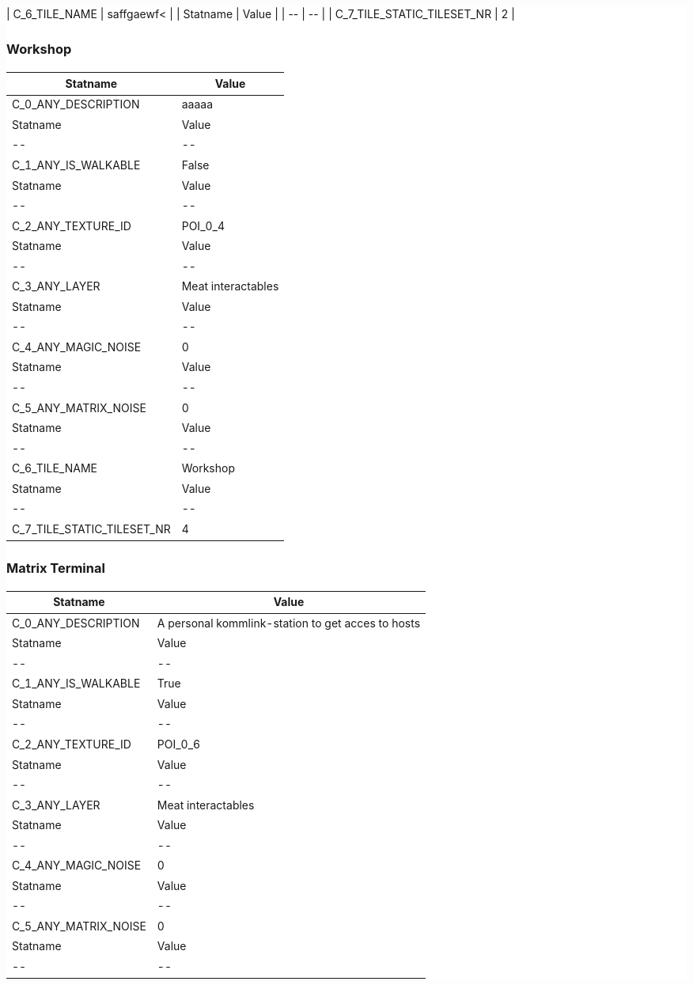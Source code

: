 | C_6_TILE_NAME | saffgaewf< | 
| Statname | Value | 
|  --  |  --  | 
| C_7_TILE_STATIC_TILESET_NR | 2 | 


### Workshop
| Statname | Value | 
|  --  |  --  | 
| C_0_ANY_DESCRIPTION | aaaaa | 
| Statname | Value | 
|  --  |  --  | 
| C_1_ANY_IS_WALKABLE | False | 
| Statname | Value | 
|  --  |  --  | 
| C_2_ANY_TEXTURE_ID | POI_0_4 | 
| Statname | Value | 
|  --  |  --  | 
| C_3_ANY_LAYER | Meat interactables | 
| Statname | Value | 
|  --  |  --  | 
| C_4_ANY_MAGIC_NOISE | 0 | 
| Statname | Value | 
|  --  |  --  | 
| C_5_ANY_MATRIX_NOISE | 0 | 
| Statname | Value | 
|  --  |  --  | 
| C_6_TILE_NAME | Workshop | 
| Statname | Value | 
|  --  |  --  | 
| C_7_TILE_STATIC_TILESET_NR | 4 | 


### Matrix Terminal
| Statname | Value | 
|  --  |  --  | 
| C_0_ANY_DESCRIPTION | A personal kommlink-station to get acces to hosts | 
| Statname | Value | 
|  --  |  --  | 
| C_1_ANY_IS_WALKABLE | True | 
| Statname | Value | 
|  --  |  --  | 
| C_2_ANY_TEXTURE_ID | POI_0_6 | 
| Statname | Value | 
|  --  |  --  | 
| C_3_ANY_LAYER | Meat interactables | 
| Statname | Value | 
|  --  |  --  | 
| C_4_ANY_MAGIC_NOISE | 0 | 
| Statname | Value | 
|  --  |  --  | 
| C_5_ANY_MATRIX_NOISE | 0 | 
| Statname | Value | 
|  --  |  --  | 